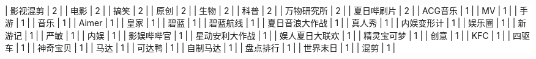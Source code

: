 | 影视混剪 | 2 |
| 电影 | 2 |
| 搞笑 | 2 |
| 原创 | 2 |
| 生物 | 2 |
| 科普 | 2 |
| 万物研究所 | 2 |
| 夏日哔刷片 | 2 |
| ACG音乐 | 1 |
| MV | 1 |
| 手游 | 1 |
| 音乐 | 1 |
| Aimer | 1 |
| 皇家 | 1 |
| 碧蓝 | 1 |
| 碧蓝航线 | 1 |
| 夏日音浪大作战 | 1 |
| 真人秀 | 1 |
| 内娱变形计 | 1 |
| 娱乐圈 | 1 |
| 新游记 | 1 |
| 严敏 | 1 |
| 内娱 | 1 |
| 影娱哔哔官 | 1 |
| 星动安利大作战 | 1 |
| 娱人夏日大联欢 | 1 |
| 精灵宝可梦 | 1 |
| 创意 | 1 |
| KFC | 1 |
| 四驱车 | 1 |
| 神奇宝贝 | 1 |
| 马达 | 1 |
| 可达鸭 | 1 |
| 自制马达 | 1 |
| 盘点排行 | 1 |
| 世界末日 | 1 |
| 混剪 | 1 |